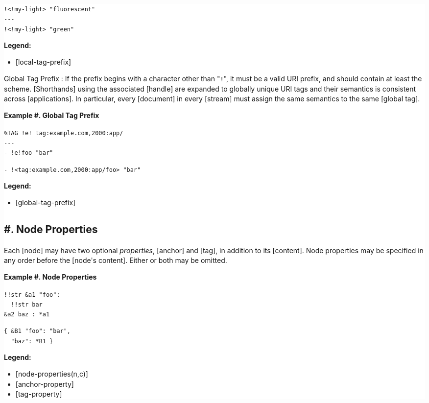 ```
!<!my-light> "fluorescent"
---
!<!my-light> "green"
```

**Legend:**
* [local-tag-prefix] 


Global Tag Prefix
:
If the prefix begins with a character other than "`!`", it must be a valid URI
prefix, and should contain at least the scheme.
[Shorthands] using the associated [handle] are expanded to globally unique URI
tags and their semantics is consistent across [applications].
In particular, every [document] in every [stream] must assign the same
semantics to the same [global tag].


**Example #. Global Tag Prefix**

```
%TAG !e! tag:example.com,2000:app/
---
- !e!foo "bar"
```

```
- !<tag:example.com,2000:app/foo> "bar"
```

**Legend:**
* [global-tag-prefix] 


## #. Node Properties

Each [node] may have two optional _properties_, [anchor] and [tag], in addition
to its [content].
Node properties may be specified in any order before the [node's content].
Either or both may be omitted.


**Example #. Node Properties**

```
!!str &a1 "foo":
  !!str bar
&a2 baz : *a1
```

```
{ &B1 "foo": "bar",
  "baz": *B1 }
```

**Legend:**
* [node-properties(n,c)] 
* [anchor-property] 
* [tag-property] 
